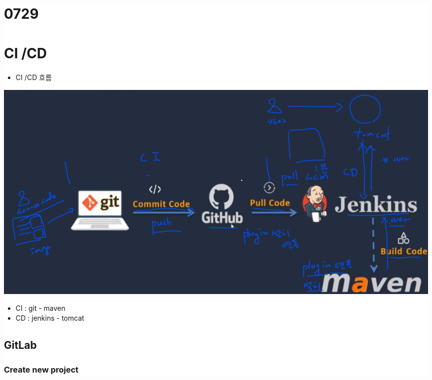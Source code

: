 # 0729

# CI /CD

* CI /CD 흐름

![image-20220729092044040](md-images/0729/image-20220729092044040.png)

- CI : git - maven
- CD : jenkins - tomcat 



## GitLab

### Create new project
